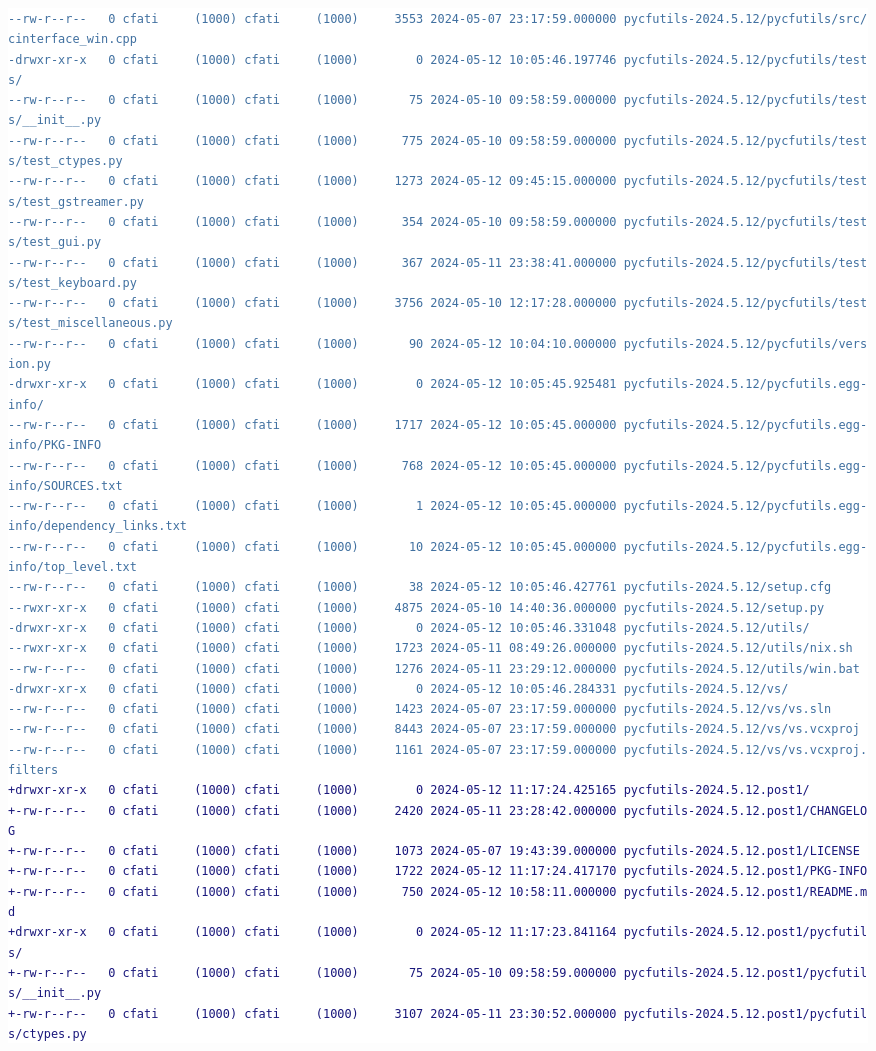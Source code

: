 ```diff
--rw-r--r--   0 cfati     (1000) cfati     (1000)     3553 2024-05-07 23:17:59.000000 pycfutils-2024.5.12/pycfutils/src/cinterface_win.cpp
-drwxr-xr-x   0 cfati     (1000) cfati     (1000)        0 2024-05-12 10:05:46.197746 pycfutils-2024.5.12/pycfutils/tests/
--rw-r--r--   0 cfati     (1000) cfati     (1000)       75 2024-05-10 09:58:59.000000 pycfutils-2024.5.12/pycfutils/tests/__init__.py
--rw-r--r--   0 cfati     (1000) cfati     (1000)      775 2024-05-10 09:58:59.000000 pycfutils-2024.5.12/pycfutils/tests/test_ctypes.py
--rw-r--r--   0 cfati     (1000) cfati     (1000)     1273 2024-05-12 09:45:15.000000 pycfutils-2024.5.12/pycfutils/tests/test_gstreamer.py
--rw-r--r--   0 cfati     (1000) cfati     (1000)      354 2024-05-10 09:58:59.000000 pycfutils-2024.5.12/pycfutils/tests/test_gui.py
--rw-r--r--   0 cfati     (1000) cfati     (1000)      367 2024-05-11 23:38:41.000000 pycfutils-2024.5.12/pycfutils/tests/test_keyboard.py
--rw-r--r--   0 cfati     (1000) cfati     (1000)     3756 2024-05-10 12:17:28.000000 pycfutils-2024.5.12/pycfutils/tests/test_miscellaneous.py
--rw-r--r--   0 cfati     (1000) cfati     (1000)       90 2024-05-12 10:04:10.000000 pycfutils-2024.5.12/pycfutils/version.py
-drwxr-xr-x   0 cfati     (1000) cfati     (1000)        0 2024-05-12 10:05:45.925481 pycfutils-2024.5.12/pycfutils.egg-info/
--rw-r--r--   0 cfati     (1000) cfati     (1000)     1717 2024-05-12 10:05:45.000000 pycfutils-2024.5.12/pycfutils.egg-info/PKG-INFO
--rw-r--r--   0 cfati     (1000) cfati     (1000)      768 2024-05-12 10:05:45.000000 pycfutils-2024.5.12/pycfutils.egg-info/SOURCES.txt
--rw-r--r--   0 cfati     (1000) cfati     (1000)        1 2024-05-12 10:05:45.000000 pycfutils-2024.5.12/pycfutils.egg-info/dependency_links.txt
--rw-r--r--   0 cfati     (1000) cfati     (1000)       10 2024-05-12 10:05:45.000000 pycfutils-2024.5.12/pycfutils.egg-info/top_level.txt
--rw-r--r--   0 cfati     (1000) cfati     (1000)       38 2024-05-12 10:05:46.427761 pycfutils-2024.5.12/setup.cfg
--rwxr-xr-x   0 cfati     (1000) cfati     (1000)     4875 2024-05-10 14:40:36.000000 pycfutils-2024.5.12/setup.py
-drwxr-xr-x   0 cfati     (1000) cfati     (1000)        0 2024-05-12 10:05:46.331048 pycfutils-2024.5.12/utils/
--rwxr-xr-x   0 cfati     (1000) cfati     (1000)     1723 2024-05-11 08:49:26.000000 pycfutils-2024.5.12/utils/nix.sh
--rw-r--r--   0 cfati     (1000) cfati     (1000)     1276 2024-05-11 23:29:12.000000 pycfutils-2024.5.12/utils/win.bat
-drwxr-xr-x   0 cfati     (1000) cfati     (1000)        0 2024-05-12 10:05:46.284331 pycfutils-2024.5.12/vs/
--rw-r--r--   0 cfati     (1000) cfati     (1000)     1423 2024-05-07 23:17:59.000000 pycfutils-2024.5.12/vs/vs.sln
--rw-r--r--   0 cfati     (1000) cfati     (1000)     8443 2024-05-07 23:17:59.000000 pycfutils-2024.5.12/vs/vs.vcxproj
--rw-r--r--   0 cfati     (1000) cfati     (1000)     1161 2024-05-07 23:17:59.000000 pycfutils-2024.5.12/vs/vs.vcxproj.filters
+drwxr-xr-x   0 cfati     (1000) cfati     (1000)        0 2024-05-12 11:17:24.425165 pycfutils-2024.5.12.post1/
+-rw-r--r--   0 cfati     (1000) cfati     (1000)     2420 2024-05-11 23:28:42.000000 pycfutils-2024.5.12.post1/CHANGELOG
+-rw-r--r--   0 cfati     (1000) cfati     (1000)     1073 2024-05-07 19:43:39.000000 pycfutils-2024.5.12.post1/LICENSE
+-rw-r--r--   0 cfati     (1000) cfati     (1000)     1722 2024-05-12 11:17:24.417170 pycfutils-2024.5.12.post1/PKG-INFO
+-rw-r--r--   0 cfati     (1000) cfati     (1000)      750 2024-05-12 10:58:11.000000 pycfutils-2024.5.12.post1/README.md
+drwxr-xr-x   0 cfati     (1000) cfati     (1000)        0 2024-05-12 11:17:23.841164 pycfutils-2024.5.12.post1/pycfutils/
+-rw-r--r--   0 cfati     (1000) cfati     (1000)       75 2024-05-10 09:58:59.000000 pycfutils-2024.5.12.post1/pycfutils/__init__.py
+-rw-r--r--   0 cfati     (1000) cfati     (1000)     3107 2024-05-11 23:30:52.000000 pycfutils-2024.5.12.post1/pycfutils/ctypes.py
```